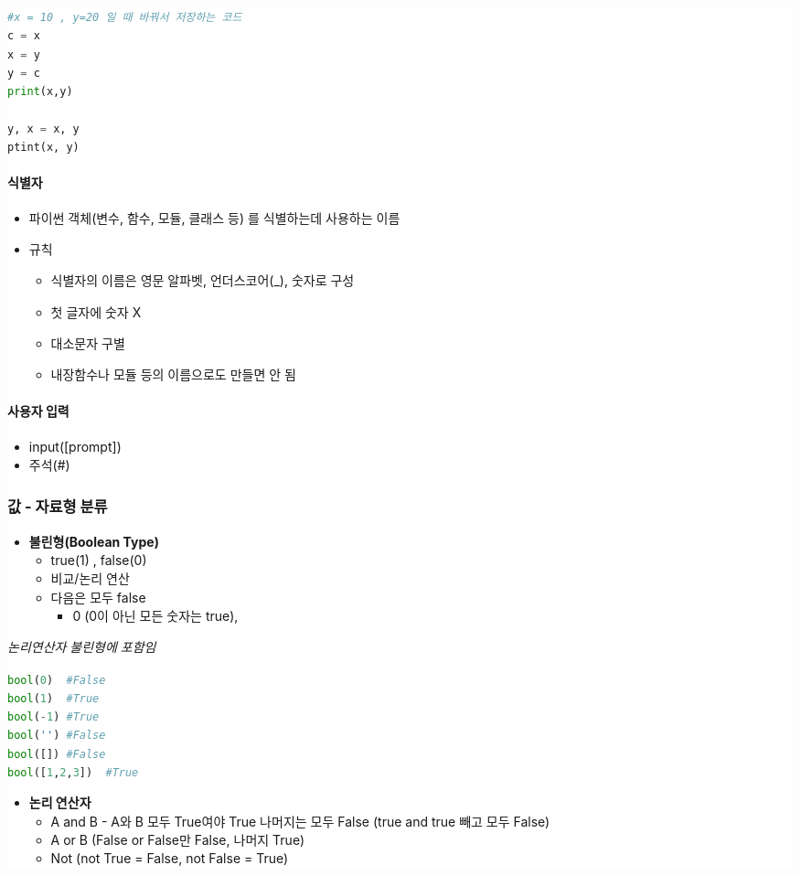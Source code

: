 

```python
#x = 10 , y=20 일 때 바꿔서 저장하는 코드
c = x
x = y
y = c
print(x,y)

y, x = x, y
ptint(x, y)
```



#### 식별자

- 파이썬 객체(변수, 함수, 모듈, 클래스 등) 를 식별하는데 사용하는 이름

- 규칙

  - 식별자의 이름은 영문 알파벳, 언더스코어(_), 숫자로 구성

  - 첫 글자에 숫자 X

  - 대소문자 구별

  - 내장함수나 모듈 등의 이름으로도 만들면 안 됨

    

#### 사용자 입력

- input([prompt])
- 주석(#)



### 값 - 자료형 분류

- **불린형(Boolean Type)**
  -  true(1) , false(0)
  - 비교/논리 연산
  - 다음은 모두 false
    - 0 (0이 아닌 모든 숫자는 true), 

*논리연산자 불린형에 포함임*

```python
bool(0)  #False
bool(1)  #True
bool(-1) #True
bool('') #False
bool([]) #False
bool([1,2,3])  #True
```

- **논리 연산자**
  - A and B -   A와 B 모두 True여야 True 나머지는 모두 False (true and true 빼고 모두 False)
  - A or B   (False or False만 False, 나머지 True)
  - Not   (not True = False,  not False = True)
  